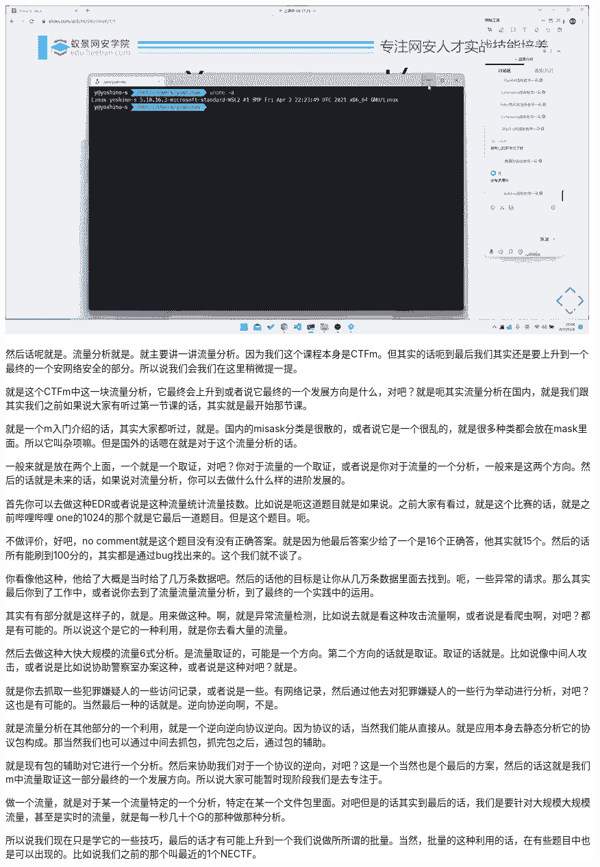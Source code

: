 ![](img/5ef3bbe8b48a982cc8c6731538fb8ca8_2.png)

然后话呢就是。流量分析就是。就主要讲一讲流量分析。因为我们这个课程本身是CTFm。但其实的话呃到最后我们其实还是要上升到一个最终的一个安网络安全的部分。所以说我们会我们在这里稍微提一提。

就是这个CTFm中这一块流量分析，它最终会上升到或者说它最终的一个发展方向是什么，对吧？就是呃其实流量分析在国内，就是我们跟其实我们之前如果说大家有听过第一节课的话，其实就是最开始那节课。

就是一个m入门介绍的话，其实大家都听过，就是。国内的misask分类是很散的，或者说它是一个很乱的，就是很多种类都会放在mask里面。所以它叫杂项嘛。但是国外的话嗯在就是对于这个流量分析的话。

一般来就是放在两个上面，一个就是一个取证，对吧？你对于流量的一个取证，或者说是你对于流量的一个分析，一般来是这两个方向。然后的话就是未来的话，如果说对流量分析，你可以去做什么什么样的进阶发展的。

首先你可以去做这种EDR或者说是这种流量统计流量技数。比如说是呃这道题目就是如果说。之前大家有看过，就是这个比赛的话，就是之前哔哩哔哩 one的1024的那个就是它最后一道题目。但是这个题目。呃。

不做评价，好吧，no comment就是这个题目没有没有正确答案。就是因为他最后答案少给了一个是16个正确答，他其实就15个。然后的话所有能刷到100分的，其实都是通过bug找出来的。这个我们就不谈了。

你看像他这种，他给了大概是当时给了几万条数据吧。然后的话他的目标是让你从几万条数据里面去找到。呃，一些异常的请求。那么其实最后你到了工作中，或者说你去到了流量流量流量分析，到了最终的一个实践中的运用。

其实有有部分就是这样子的，就是。用来做这种。啊，就是异常流量检测，比如说去就是看这种攻击流量啊，或者说是看爬虫啊，对吧？都是有可能的。所以说这个是它的一种利用，就是你去看大量的流量。

然后去做这种大快大规模的流量6式分析。是流量取证的，可能是一个方向。第二个方向的话就是取证。取证的话就是。比如说像中间人攻击，或者说是比如说协助警察室办案这种，或者说是这种对吧？就是。

就是你去抓取一些犯罪嫌疑人的一些访问记录，或者说是一些。有网络记录，然后通过他去对犯罪嫌疑人的一些行为举动进行分析，对吧？这也是有可能的。当然最后一种的话就是。逆向协逆向啊，不是。

就是流量分析在其他部分的一个利用，就是一个逆向逆向协议逆向。因为协议的话，当然我们能从直接从。就是应用本身去静态分析它的协议包构成。那当然我们也可以通过中间去抓包，抓完包之后，通过包的辅助。

就是现有包的辅助对它进行一个分析。然后来协助我们对于一个协议的逆向，对吧？这是一个当然也是个最后的方案，然后的话这就是我们m中流量取证这一部分最终的一个发展方向。所以说大家可能暂时现阶段我们是去专注于。

做一个流量，就是对于某一个流量特定的一个分析，特定在某一个文件包里面。对吧但是的话其实到最后的话，我们是要针对大规模大规模流量，甚至是实时的流量，就是每一秒几十个G的那种做那种分析。

所以说我们现在只是学它的一些技巧，最后的话才有可能上升到一个我们说做所所谓的批量。当然，批量的这种利用的话，在有些题目中也是可以出现的。比如说我们之前的那个叫最近的1个NECTF。
